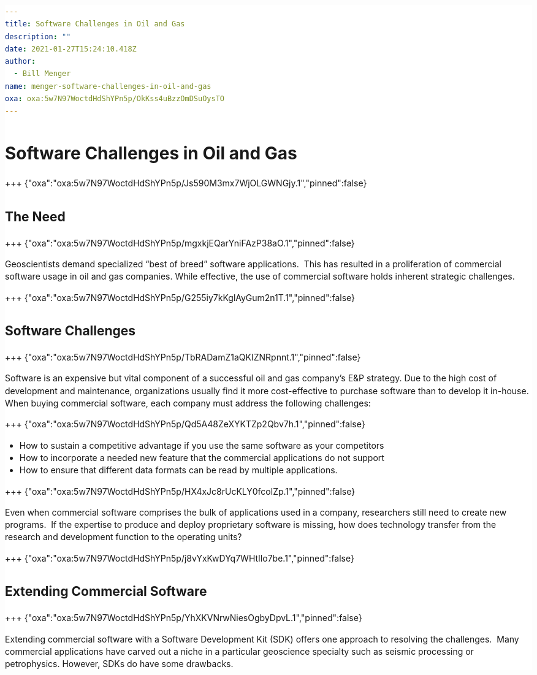 ```yaml
---
title: Software Challenges in Oil and Gas
description: ""
date: 2021-01-27T15:24:10.418Z
author:
  - Bill Menger
name: menger-software-challenges-in-oil-and-gas
oxa: oxa:5w7N97WoctdHdShYPn5p/OkKss4uBzzOmDSuOysTO
---
```


# Software Challenges in Oil and Gas

+++ {"oxa":"oxa:5w7N97WoctdHdShYPn5p/Js590M3mx7WjOLGWNGjy.1","pinned":false}

## The Need

+++ {"oxa":"oxa:5w7N97WoctdHdShYPn5p/mgxkjEQarYniFAzP38aO.1","pinned":false}

Geoscientists demand specialized “best of breed” software applications.  This has resulted in a proliferation of commercial software usage in oil and gas companies. While effective, the use of commercial software holds inherent strategic challenges.

+++ {"oxa":"oxa:5w7N97WoctdHdShYPn5p/G255iy7kKglAyGum2n1T.1","pinned":false}

## Software Challenges

+++ {"oxa":"oxa:5w7N97WoctdHdShYPn5p/TbRADamZ1aQKIZNRpnnt.1","pinned":false}

Software is an expensive but vital component of a successful oil and gas company’s E&P strategy. Due to the high cost of development and maintenance, organizations usually find it more cost-effective to purchase software than to develop it in-house. When buying commercial software, each company must address the following challenges:

+++ {"oxa":"oxa:5w7N97WoctdHdShYPn5p/Qd5A48ZeXYKTZp2Qbv7h.1","pinned":false}

* How to sustain a competitive advantage if you use the same software as your competitors
* How to incorporate a needed new feature that the commercial applications do not support
* How to ensure that different data formats can be read by multiple applications.

+++ {"oxa":"oxa:5w7N97WoctdHdShYPn5p/HX4xJc8rUcKLY0fcolZp.1","pinned":false}

Even when commercial software comprises the bulk of applications used in a company, researchers still need to create new programs.  If the expertise to produce and deploy proprietary software is missing, how does technology transfer from the research and development function to the operating units?

+++ {"oxa":"oxa:5w7N97WoctdHdShYPn5p/j8vYxKwDYq7WHtIlo7be.1","pinned":false}

## Extending Commercial Software

+++ {"oxa":"oxa:5w7N97WoctdHdShYPn5p/YhXKVNrwNiesOgbyDpvL.1","pinned":false}

Extending commercial software with a Software Development Kit (SDK) offers one approach to resolving the challenges.  Many commercial applications have carved out a niche in a particular geoscience specialty such as seismic processing or petrophysics. However, SDKs do have some drawbacks.
